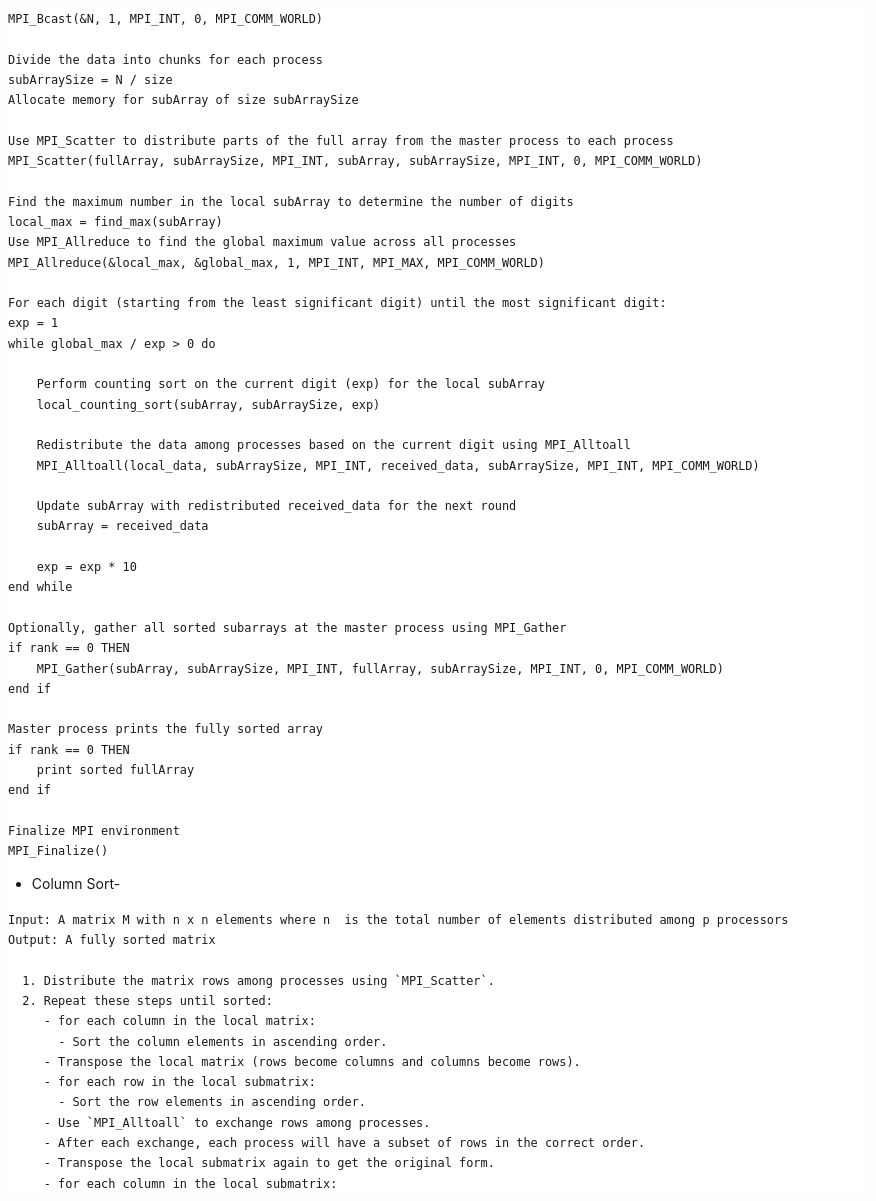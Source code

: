 ```
MPI_Bcast(&N, 1, MPI_INT, 0, MPI_COMM_WORLD)

Divide the data into chunks for each process
subArraySize = N / size
Allocate memory for subArray of size subArraySize

Use MPI_Scatter to distribute parts of the full array from the master process to each process
MPI_Scatter(fullArray, subArraySize, MPI_INT, subArray, subArraySize, MPI_INT, 0, MPI_COMM_WORLD)

Find the maximum number in the local subArray to determine the number of digits
local_max = find_max(subArray)
Use MPI_Allreduce to find the global maximum value across all processes
MPI_Allreduce(&local_max, &global_max, 1, MPI_INT, MPI_MAX, MPI_COMM_WORLD)

For each digit (starting from the least significant digit) until the most significant digit:
exp = 1
while global_max / exp > 0 do

    Perform counting sort on the current digit (exp) for the local subArray
    local_counting_sort(subArray, subArraySize, exp)

    Redistribute the data among processes based on the current digit using MPI_Alltoall
    MPI_Alltoall(local_data, subArraySize, MPI_INT, received_data, subArraySize, MPI_INT, MPI_COMM_WORLD)

    Update subArray with redistributed received_data for the next round
    subArray = received_data

    exp = exp * 10
end while

Optionally, gather all sorted subarrays at the master process using MPI_Gather
if rank == 0 THEN
    MPI_Gather(subArray, subArraySize, MPI_INT, fullArray, subArraySize, MPI_INT, 0, MPI_COMM_WORLD)
end if

Master process prints the fully sorted array
if rank == 0 THEN
    print sorted fullArray
end if

Finalize MPI environment
MPI_Finalize()
```

- Column Sort-

```
Input: A matrix M with n x n elements where n  is the total number of elements distributed among p processors
Output: A fully sorted matrix

  1. Distribute the matrix rows among processes using `MPI_Scatter`.
  2. Repeat these steps until sorted:
     - for each column in the local matrix:
       - Sort the column elements in ascending order.
     - Transpose the local matrix (rows become columns and columns become rows).
     - for each row in the local submatrix:
       - Sort the row elements in ascending order.
     - Use `MPI_Alltoall` to exchange rows among processes.
     - After each exchange, each process will have a subset of rows in the correct order.
     - Transpose the local submatrix again to get the original form.
     - for each column in the local submatrix:
```